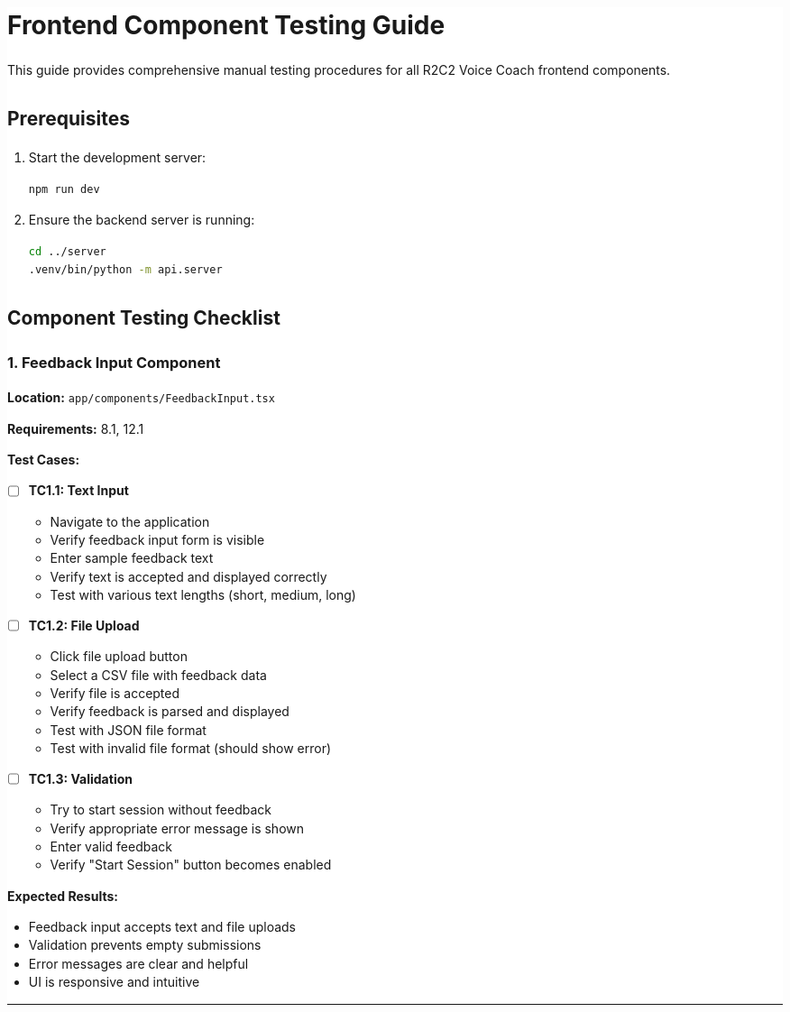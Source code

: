 # Frontend Component Testing Guide

This guide provides comprehensive manual testing procedures for all R2C2 Voice Coach frontend components.

## Prerequisites

1. Start the development server:
   ```bash
   npm run dev
   ```

2. Ensure the backend server is running:
   ```bash
   cd ../server
   .venv/bin/python -m api.server
   ```

## Component Testing Checklist

### 1. Feedback Input Component

**Location:** `app/components/FeedbackInput.tsx`

**Requirements:** 8.1, 12.1

**Test Cases:**

- [ ] **TC1.1: Text Input**
  - Navigate to the application
  - Verify feedback input form is visible
  - Enter sample feedback text
  - Verify text is accepted and displayed correctly
  - Test with various text lengths (short, medium, long)

- [ ] **TC1.2: File Upload**
  - Click file upload button
  - Select a CSV file with feedback data
  - Verify file is accepted
  - Verify feedback is parsed and displayed
  - Test with JSON file format
  - Test with invalid file format (should show error)

- [ ] **TC1.3: Validation**
  - Try to start session without feedback
  - Verify appropriate error message is shown
  - Enter valid feedback
  - Verify "Start Session" button becomes enabled

**Expected Results:**
- Feedback input accepts text and file uploads
- Validation prevents empty submissions
- Error messages are clear and helpful
- UI is responsive and intuitive

---